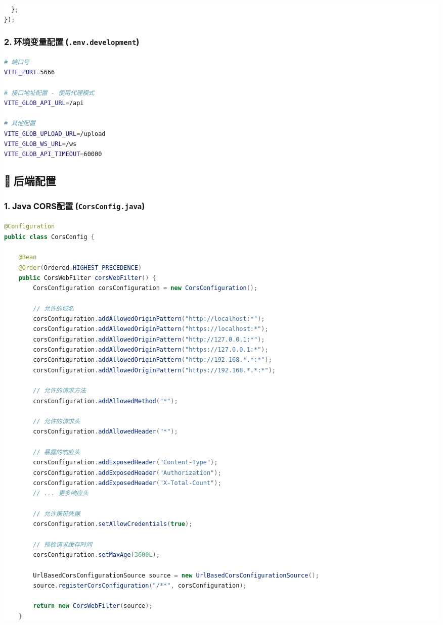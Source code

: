 ```typescript
  };
});
```

### 2. 环境变量配置 (`.env.development`)

```bash
# 端口号
VITE_PORT=5666

# 接口地址配置 - 使用代理模式
VITE_GLOB_API_URL=/api

# 其他配置
VITE_GLOB_UPLOAD_URL=/upload
VITE_GLOB_WS_URL=/ws
VITE_GLOB_API_TIMEOUT=60000
```

## 🚀 后端配置

### 1. Java CORS配置 (`CorsConfig.java`)

```java
@Configuration
public class CorsConfig {
    
    @Bean
    @Order(Ordered.HIGHEST_PRECEDENCE)
    public CorsWebFilter corsWebFilter() {
        CorsConfiguration corsConfiguration = new CorsConfiguration();
        
        // 允许的域名
        corsConfiguration.addAllowedOriginPattern("http://localhost:*");
        corsConfiguration.addAllowedOriginPattern("https://localhost:*");
        corsConfiguration.addAllowedOriginPattern("http://127.0.0.1:*");
        corsConfiguration.addAllowedOriginPattern("https://127.0.0.1:*");
        corsConfiguration.addAllowedOriginPattern("http://192.168.*.*:*");
        corsConfiguration.addAllowedOriginPattern("https://192.168.*.*:*");
        
        // 允许的请求方法
        corsConfiguration.addAllowedMethod("*");
        
        // 允许的请求头
        corsConfiguration.addAllowedHeader("*");
        
        // 暴露的响应头
        corsConfiguration.addExposedHeader("Content-Type");
        corsConfiguration.addExposedHeader("Authorization");
        corsConfiguration.addExposedHeader("X-Total-Count");
        // ... 更多响应头
        
        // 允许携带凭据
        corsConfiguration.setAllowCredentials(true);
        
        // 预检请求缓存时间
        corsConfiguration.setMaxAge(3600L);
        
        UrlBasedCorsConfigurationSource source = new UrlBasedCorsConfigurationSource();
        source.registerCorsConfiguration("/**", corsConfiguration);
        
        return new CorsWebFilter(source);
    }
```